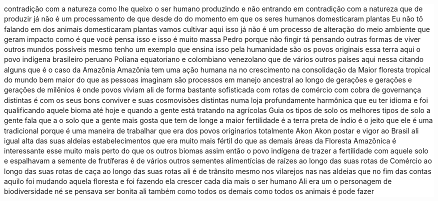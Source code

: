 contradição com a natureza como lhe
queixo o ser humano produzindo e não
entrando em contradição com a natureza
que de produzir já não é um
processamento de que desde do do momento
em que os seres humanos
domesticaram plantas Eu não tô falando
em dos animais domesticaram plantas
vamos cultivar aqui isso já não é um
processo de alteração do meio ambiente
que geram impacto como é que você pensa
isso
e isso é muito massa Pedro porque não
fingir tá pensando outras formas de
viver outros mundos possíveis mesmo
tenho um exemplo que ensina isso pela
humanidade são os povos originais essa
terra aqui o povo indígena brasileiro
peruano Poliana equatoriano e colombiano
venezolano que de vários outros países
aqui nessa citando alguns que é o caso
da Amazônia
Amazônia tem uma ação humana na no
crescimento na consolidação da Maior
floresta tropical do mundo bem maior do
que as pessoas imaginam são processos em
manejo ancestral ao longo de gerações e
gerações e gerações de milênios é onde
povos viviam ali de forma bastante
sofisticada com rotas de comércio com
cobra de governança distintas é com os
seus bons conviver e suas cosmovisões
distintas numa loja profundamente
harmônica que eu ter idioma e foi
qualificando aquele bioma até hoje e
quando a gente está tratando na
agrícolas Guia os tipos de solo os
melhores tipos de solo a gente fala que
a o solo que a gente mais gosta que tem
de longe a maior fertilidade é a terra
preta de índio é o jeito que ele é uma
tradicional porque é uma maneira de
trabalhar que era dos povos originarios
totalmente Akon Akon postar e vigor ao
Brasil ali igual alta das suas aldeias
estabelecimentos que era muito mais
fértil do que as demais áreas da
Floresta Amazônica é interessante esse
muito mais perto do que os outros biomas
assim então o povo indígena de trazer a
fertilidade com aquele solo e espalhavam
a semente de frutíferas é de vários
outros sementes alimentícias de raízes
ao longo das suas rotas de Comércio ao
longo das suas rotas de caça ao longo
das suas rotas ali é de trânsito mesmo
nos vilarejos nas nas aldeias que no fim
das contas aquilo foi mudando aquela
floresta e foi fazendo ela crescer cada
dia mais o ser humano Ali era um o
personagem de biodiversidade né se
pensava ser bonita ali também como todos
os demais como todos os animais é pode
fazer